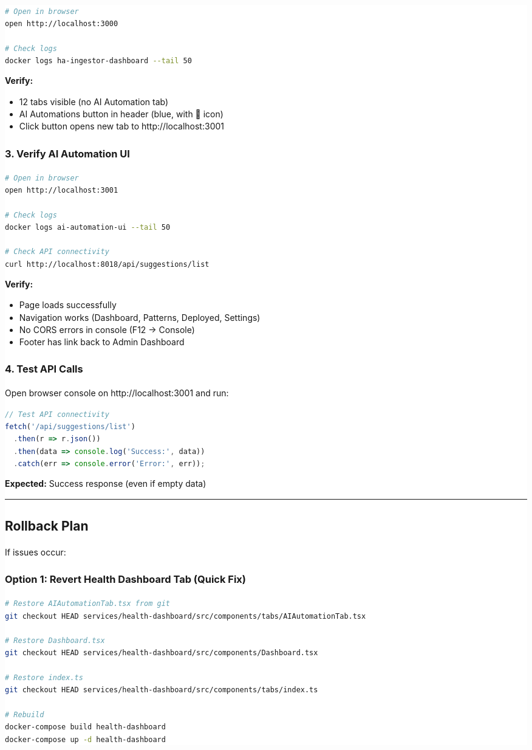 ```bash
# Open in browser
open http://localhost:3000

# Check logs
docker logs ha-ingestor-dashboard --tail 50
```

**Verify:**
- 12 tabs visible (no AI Automation tab)
- AI Automations button in header (blue, with 🤖 icon)
- Click button opens new tab to http://localhost:3001

### 3. Verify AI Automation UI

```bash
# Open in browser
open http://localhost:3001

# Check logs
docker logs ai-automation-ui --tail 50

# Check API connectivity
curl http://localhost:8018/api/suggestions/list
```

**Verify:**
- Page loads successfully
- Navigation works (Dashboard, Patterns, Deployed, Settings)
- No CORS errors in console (F12 → Console)
- Footer has link back to Admin Dashboard

### 4. Test API Calls

Open browser console on http://localhost:3001 and run:

```javascript
// Test API connectivity
fetch('/api/suggestions/list')
  .then(r => r.json())
  .then(data => console.log('Success:', data))
  .catch(err => console.error('Error:', err));
```

**Expected:** Success response (even if empty data)

---

## Rollback Plan

If issues occur:

### Option 1: Revert Health Dashboard Tab (Quick Fix)

```bash
# Restore AIAutomationTab.tsx from git
git checkout HEAD services/health-dashboard/src/components/tabs/AIAutomationTab.tsx

# Restore Dashboard.tsx
git checkout HEAD services/health-dashboard/src/components/Dashboard.tsx

# Restore index.ts
git checkout HEAD services/health-dashboard/src/components/tabs/index.ts

# Rebuild
docker-compose build health-dashboard
docker-compose up -d health-dashboard
```